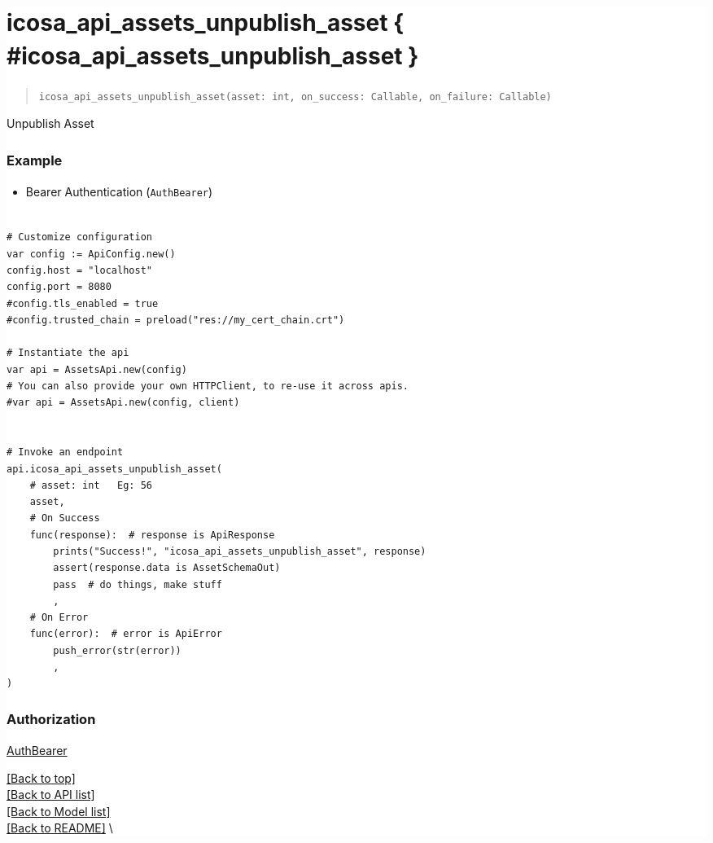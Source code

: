 # **icosa_api_assets_unpublish_asset**   { #icosa_api_assets_unpublish_asset }
<a name="icosa_api_assets_unpublish_asset"></a>

> `icosa_api_assets_unpublish_asset(asset: int, on_success: Callable, on_failure: Callable)`

Unpublish Asset



### Example

* Bearer Authentication (`AuthBearer`)

```gdscript

# Customize configuration
var config := ApiConfig.new()
config.host = "localhost"
config.port = 8080
#config.tls_enabled = true
#config.trusted_chain = preload("res://my_cert_chain.crt")

# Instantiate the api
var api = AssetsApi.new(config)
# You can also provide your own HTTPClient, to re-use it across apis.
#var api = AssetsApi.new(config, client)


# Invoke an endpoint
api.icosa_api_assets_unpublish_asset(
	# asset: int   Eg: 56
	asset,
	# On Success
	func(response):  # response is ApiResponse
		prints("Success!", "icosa_api_assets_unpublish_asset", response)
		assert(response.data is AssetSchemaOut)
		pass  # do things, make stuff
		,
	# On Error
	func(error):  # error is ApiError
		push_error(str(error))
		,
)

```


### Authorization

[AuthBearer](../README.md#AuthBearer)

[[Back to top]](#__pageTop) \
[[Back to API list]](../README.md#documentation-for-api-endpoints) \
[[Back to Model list]](../README.md#documentation-for-models) \
[[Back to README]](../README.md) \

